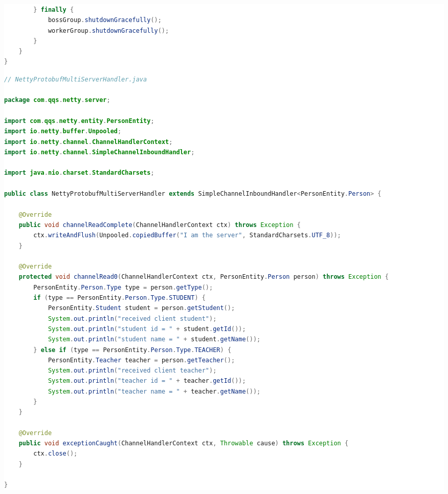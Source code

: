 ```java
        } finally {
            bossGroup.shutdownGracefully();
            workerGroup.shutdownGracefully();
        }
    }
}
```

```java
// NettyProtobufMultiServerHandler.java

package com.qqs.netty.server;

import com.qqs.netty.entity.PersonEntity;
import io.netty.buffer.Unpooled;
import io.netty.channel.ChannelHandlerContext;
import io.netty.channel.SimpleChannelInboundHandler;

import java.nio.charset.StandardCharsets;

public class NettyProtobufMultiServerHandler extends SimpleChannelInboundHandler<PersonEntity.Person> {

    @Override
    public void channelReadComplete(ChannelHandlerContext ctx) throws Exception {
        ctx.writeAndFlush(Unpooled.copiedBuffer("I am the server", StandardCharsets.UTF_8));
    }

    @Override
    protected void channelRead0(ChannelHandlerContext ctx, PersonEntity.Person person) throws Exception {
        PersonEntity.Person.Type type = person.getType();
        if (type == PersonEntity.Person.Type.STUDENT) {
            PersonEntity.Student student = person.getStudent();
            System.out.println("received client student");
            System.out.println("student id = " + student.getId());
            System.out.println("student name = " + student.getName());
        } else if (type == PersonEntity.Person.Type.TEACHER) {
            PersonEntity.Teacher teacher = person.getTeacher();
            System.out.println("received client teacher");
            System.out.println("teacher id = " + teacher.getId());
            System.out.println("teacher name = " + teacher.getName());
        }
    }

    @Override
    public void exceptionCaught(ChannelHandlerContext ctx, Throwable cause) throws Exception {
        ctx.close();
    }
  
}
```
